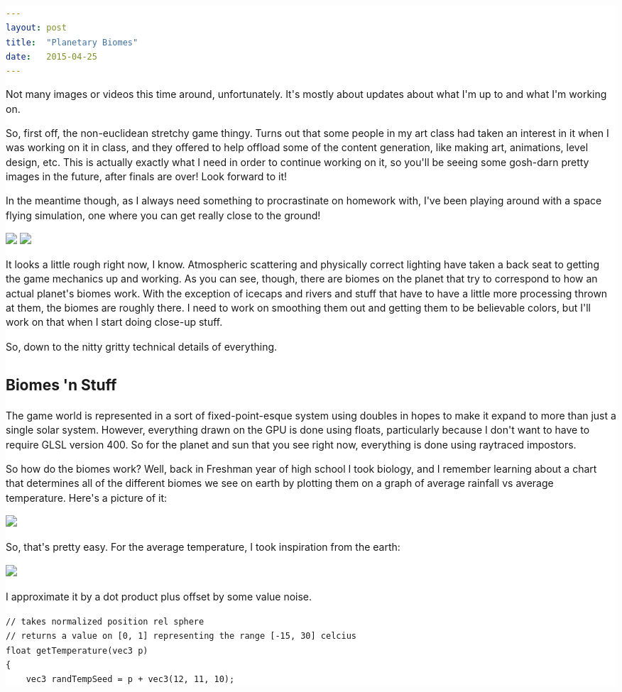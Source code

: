 ```yaml
---
layout: post
title:  "Planetary Biomes"
date:   2015-04-25
---
```

Not many images or videos this time around, unfortunately. It's mostly about updates about what I'm up to and what I'm working on.

So, first off, the non-euclidean stretchy game thingy. Turns out that some people in my art class had taken an interest in it when I was working on it in class, and they offered to help offload some of the content generation, like making art, animations, level design, etc. This is actually exactly what I need in order to continue working on it, so you'll be seeing some gosh-darn pretty images in the future, after finals are over! Look forward to it!

In the meantime though, as I always need something to procrastinate on homework with, I've been playing around with a space flying simulation, one where you can get really close to the ground!

<img src="{{ site.url }}/assets/2015-04-25-planetary-biomes/head1.jpg" style="width: 49%;" />
<img src="{{ site.url }}/assets/2015-04-25-planetary-biomes/head2.jpg" style="width: 49%;" />

It looks a little rough right now, I know. Atmospheric scattering and physically correct lighting have taken a back seat to getting the game mechanics up and working. As you can see, though, there are biomes on the planet that try to correspond to how an actual planet's biomes work. With the exception of icecaps and rivers and stuff that have to have a little more processing thrown at them, the biomes are roughly there. I need to work on smoothing them out and getting them to be believable colors, but I'll work on that when I start doing close-up stuff.

So, down to the nitty gritty technical details of everything.

## Biomes 'n Stuff

The game world is represented in a sort of fixed-point-esque system using doubles in hopes to make it expand to more than just a single solar system. However, everything drawn on the GPU is done using floats, particularly because I don't want to have to require GLSL version 400. So for the planet and sun that you see right now, everything is done using raytraced impostors.

So how do the biomes work? Well, back in Freshman year of high school I took biology, and I remember learning about a chart that determines all of the different biomes we see on earth by plotting them on a graph of average rainfall vs average temperature. Here's a picture of it:

<img src="{{ site.url }}/assets/2015-04-25-planetary-biomes/biome_graph.jpg" style="width: 60%;" />

So, that's pretty easy. For the average temperature, I took inspiration from the earth: 

<img src="{{ site.url }}/assets/2015-04-25-planetary-biomes/temp.jpg" style="width: 60%;" />

I approximate it by a dot product plus offset by some value noise.

	// takes normalized position rel sphere
	// returns a value on [0, 1] representing the range [-15, 30] celcius
	float getTemperature(vec3 p)
	{
		vec3 randTempSeed = p + vec3(12, 11, 10);
